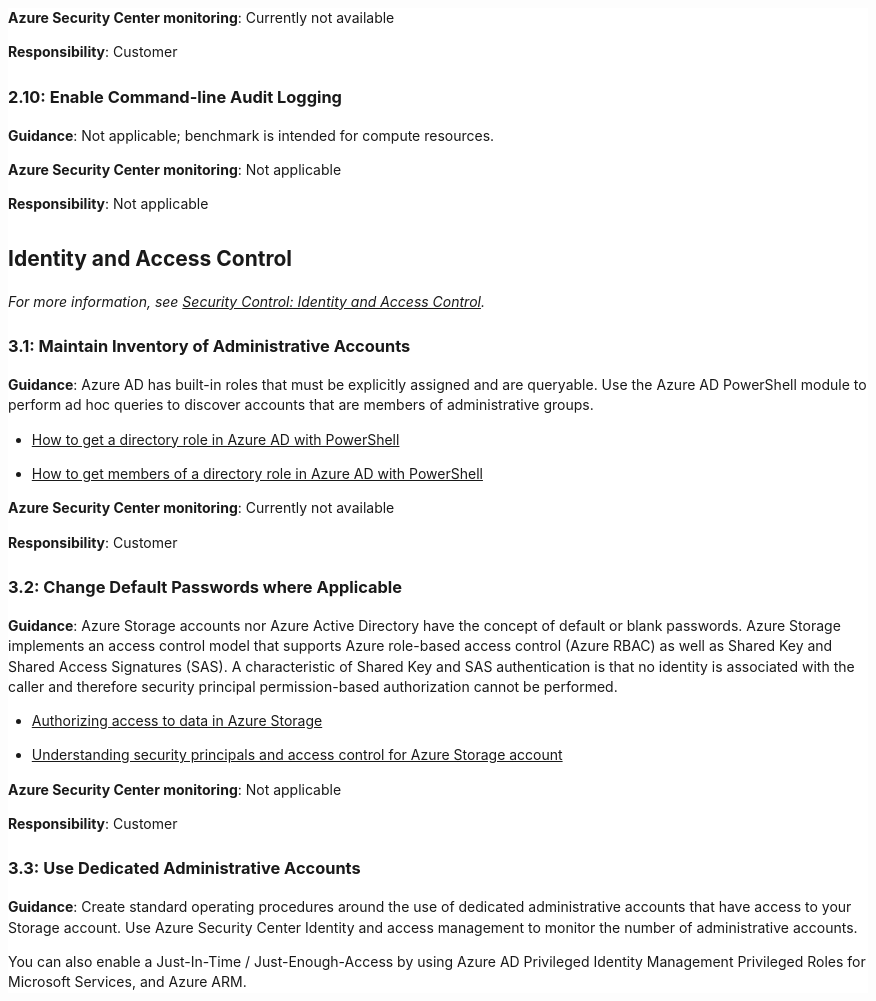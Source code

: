 **Azure Security Center monitoring**: Currently not available

**Responsibility**: Customer

### 2.10: Enable Command-line Audit Logging

**Guidance**: Not applicable; benchmark is intended for compute resources.

**Azure Security Center monitoring**: Not applicable

**Responsibility**: Not applicable

## Identity and Access Control

*For more information, see [Security Control: Identity and Access Control](../../security/benchmarks/security-control-identity-access-control.md).*

### 3.1: Maintain Inventory of Administrative Accounts

**Guidance**: Azure AD has built-in roles that must be explicitly assigned and are queryable. Use the Azure AD PowerShell module to perform ad hoc queries to discover accounts that are members of administrative groups. 

- [How to get a directory role in Azure AD with PowerShell](/powershell/module/azuread/get-azureaddirectoryrole)

- [How to get members of a directory role in Azure AD with PowerShell](/powershell/module/azuread/get-azureaddirectoryrolemember)

**Azure Security Center monitoring**: Currently not available

**Responsibility**: Customer

### 3.2: Change Default Passwords where Applicable

**Guidance**: Azure Storage accounts nor Azure Active Directory have the concept of default or blank passwords. Azure Storage implements an access control model that supports Azure role-based access control (Azure RBAC) as well as Shared Key and Shared Access Signatures (SAS). A characteristic of Shared Key and SAS authentication is that no identity is associated with the caller and therefore security principal permission-based authorization cannot be performed. 

- [Authorizing access to data in Azure Storage](./storage-auth.md)

- [Understanding security principals and access control for Azure Storage account](./storage-introduction.md)

**Azure Security Center monitoring**: Not applicable

**Responsibility**: Customer

### 3.3: Use Dedicated Administrative Accounts

**Guidance**: Create standard operating procedures around the use of dedicated administrative accounts that have access to your Storage account. Use Azure Security Center Identity and access management to monitor the number of administrative accounts. 

You can also enable a Just-In-Time / Just-Enough-Access by using Azure AD Privileged Identity Management Privileged Roles for Microsoft Services, and Azure ARM. 
